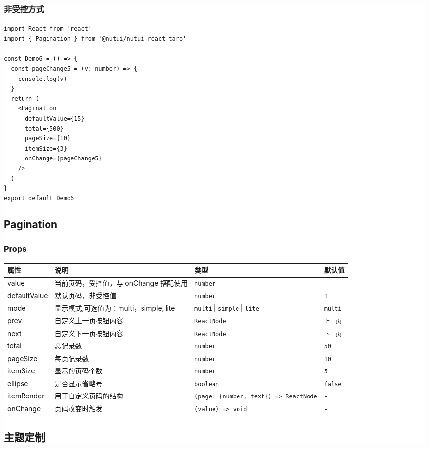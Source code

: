 ### 非受控方式

```tsx
import React from 'react'
import { Pagination } from '@nutui/nutui-react-taro'

const Demo6 = () => {
  const pageChange5 = (v: number) => {
    console.log(v)
  }
  return (
    <Pagination
      defaultValue={15}
      total={500}
      pageSize={10}
      itemSize={3}
      onChange={pageChange5}
    />
  )
}
export default Demo6
```

## Pagination

### Props

| 属性 | 说明 | 类型 | 默认值 |
| :--- | :--- | :--- | :--- |
| value | 当前页码，受控值，与 onChange 搭配使用 | `number` | `-` |
| defaultValue | 默认页码，非受控值 | `number` | `1` |
| mode | 显示模式,可选值为：multi，simple, lite | `multi` \| `simple` \| `lite` | `multi` |
| prev | 自定义上一页按钮内容 | `ReactNode` | `上一页` |
| next | 自定义下一页按钮内容 | `ReactNode` | `下一页` |
| total | 总记录数 | `number` | `50` |
| pageSize | 每页记录数 | `number` | `10` |
| itemSize | 显示的页码个数 | `number` | `5` |
| ellipse | 是否显示省略号 | `boolean` | `false` |
| itemRender | 用于自定义页码的结构 | `(page: {number, text}) => ReactNode` | `-` |
| onChange | 页码改变时触发 | `(value) => void` | `-` |

## 主题定制
